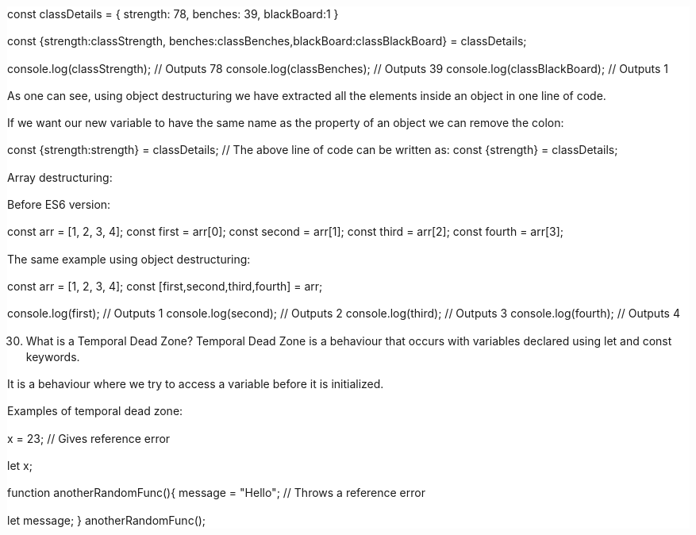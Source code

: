 const classDetails = {
  strength: 78,
  benches: 39,
  blackBoard:1
}

const {strength:classStrength, benches:classBenches,blackBoard:classBlackBoard} = classDetails;

console.log(classStrength); // Outputs 78
console.log(classBenches); // Outputs 39
console.log(classBlackBoard); // Outputs 1

As one can see, using object destructuring we have extracted all the elements inside an object in one line of code.

If we want our new variable to have the same name as the property of an object we can remove the colon:

const {strength:strength} = classDetails;
// The above line of code can be written as:
const {strength} = classDetails;

Array destructuring:

Before ES6 version:

const arr = [1, 2, 3, 4];
const first = arr[0];
const second = arr[1];
const third = arr[2];
const fourth = arr[3];

The same example using object destructuring:

const arr = [1, 2, 3, 4];
const [first,second,third,fourth] = arr;

console.log(first); // Outputs 1
console.log(second); // Outputs 2
console.log(third); // Outputs 3
console.log(fourth); // Outputs 4

30. What is a Temporal Dead Zone?
Temporal Dead Zone is a behaviour that occurs with variables declared using let and const keywords.

It is a behaviour where we try to access a variable before it is initialized.

Examples of temporal dead zone:

x = 23; // Gives reference error

let x;


function anotherRandomFunc(){
  message = "Hello"; // Throws a reference error

  let message;
}
anotherRandomFunc();
